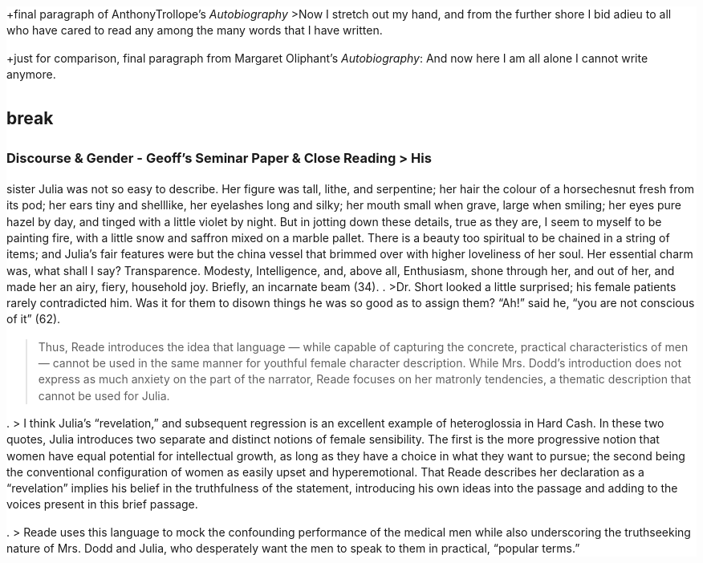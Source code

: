 +final paragraph of AnthonyTrollope’s *Autobiography* >Now I stretch out
my hand, and from the further shore I bid adieu to all who have cared to
read any among the many words that I have written.

+just for comparison, final paragraph from Margaret Oliphant’s
*Autobiography*: And now here I am all alone I cannot write anymore.


## **break**


### Discourse & Gender - Geoff’s Seminar Paper & Close Reading > His
sister Julia was not so easy to describe. Her figure was tall, lithe,
and serpentine; her hair the colour of a horse­chesnut fresh from its
pod; her ears tiny and shell­like, her eyelashes long and silky; her
mouth small when grave, large when smiling; her eyes pure hazel by day,
and tinged with a little violet by night. But in jotting down these
details, true as they are, I seem to myself to be painting fire, with a
little snow and saffron mixed on a marble pallet. There is a beauty too
spiritual to be chained in a string of items; and Julia’s fair features
were but the china vessel that brimmed over with higher loveliness of
her soul. Her essential charm was, what shall I say? Transparence.
Modesty, Intelligence, and, above all, Enthusiasm, shone through her,
and out of her, and made her an airy, fiery, household joy. Briefly, an
incarnate beam (34). . >Dr. Short looked a little surprised; his female
patients rarely contradicted him. Was it for them to disown things he
was so good as to assign them? “Ah!” said he, “you are not conscious of
it” (​62).

> Thus, Reade introduces the idea that language — while capable of
capturing the concrete, practical characteristics of men — cannot be
used in the same manner for youthful female character description. While
Mrs. Dodd’s introduction does not express as much anxiety on the part of
the narrator, Reade focuses on her matronly tendencies, a thematic
description that cannot be used for Julia.

. > I think Julia’s “revelation,” and subsequent regression is an
excellent example of heteroglossia in Hard Cash. In these two quotes,
Julia introduces two separate and distinct notions of female
sensibility. The first is the more progressive notion that women have
equal potential for intellectual growth, as long as they have a choice
in what they want to pursue; the second being the conventional
configuration of women as easily upset and hyperemotional. That Reade
describes her declaration as a “revelation” implies his belief in the
truthfulness of the statement, introducing his own ideas into the
passage and adding to the voices present in this brief passage.

. > Reade uses this language to mock the confounding performance of the
medical men while also underscoring the truth­seeking nature of Mrs.
Dodd and Julia, who desperately want the men to speak to them in
practical, “popular terms.”
